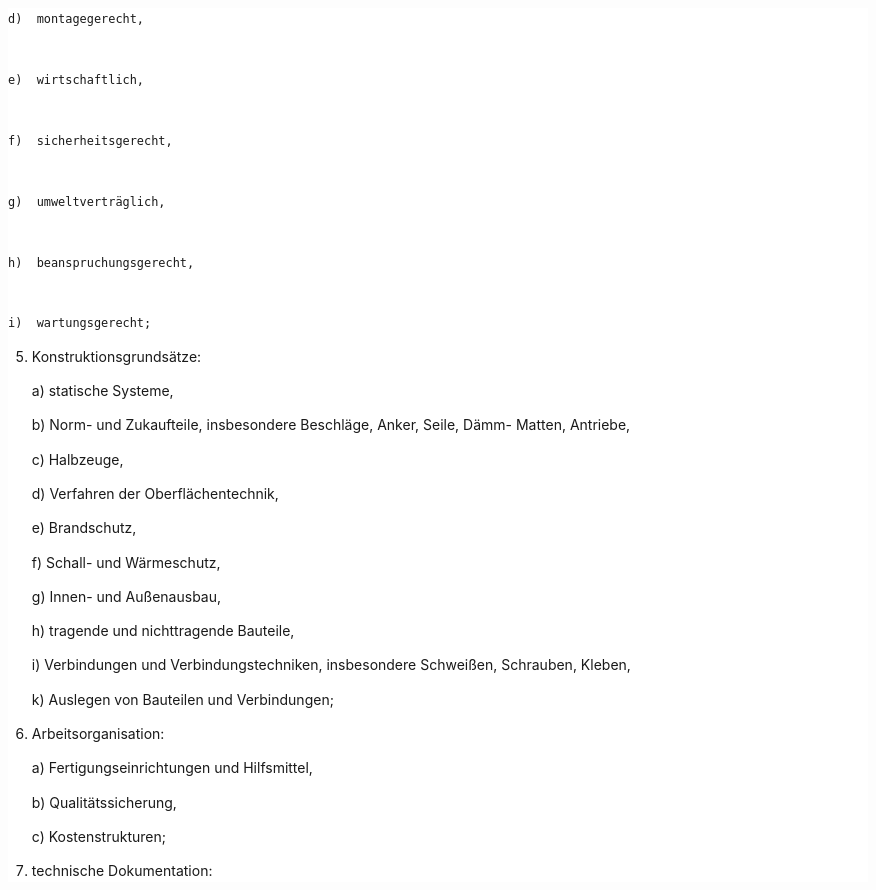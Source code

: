 
    d)  montagegerecht,


    e)  wirtschaftlich,


    f)  sicherheitsgerecht,


    g)  umweltverträglich,


    h)  beanspruchungsgerecht,


    i)  wartungsgerecht;





5.  Konstruktionsgrundsätze:

    a)  statische Systeme,


    b)  Norm- und Zukaufteile, insbesondere Beschläge, Anker, Seile, Dämm-
        Matten, Antriebe,


    c)  Halbzeuge,


    d)  Verfahren der Oberflächentechnik,


    e)  Brandschutz,


    f)  Schall- und Wärmeschutz,


    g)  Innen- und Außenausbau,


    h)  tragende und nichttragende Bauteile,


    i)  Verbindungen und Verbindungstechniken, insbesondere Schweißen,
        Schrauben, Kleben,


    k)  Auslegen von Bauteilen und Verbindungen;





6.  Arbeitsorganisation:

    a)  Fertigungseinrichtungen und Hilfsmittel,


    b)  Qualitätssicherung,


    c)  Kostenstrukturen;





7.  technische Dokumentation:

